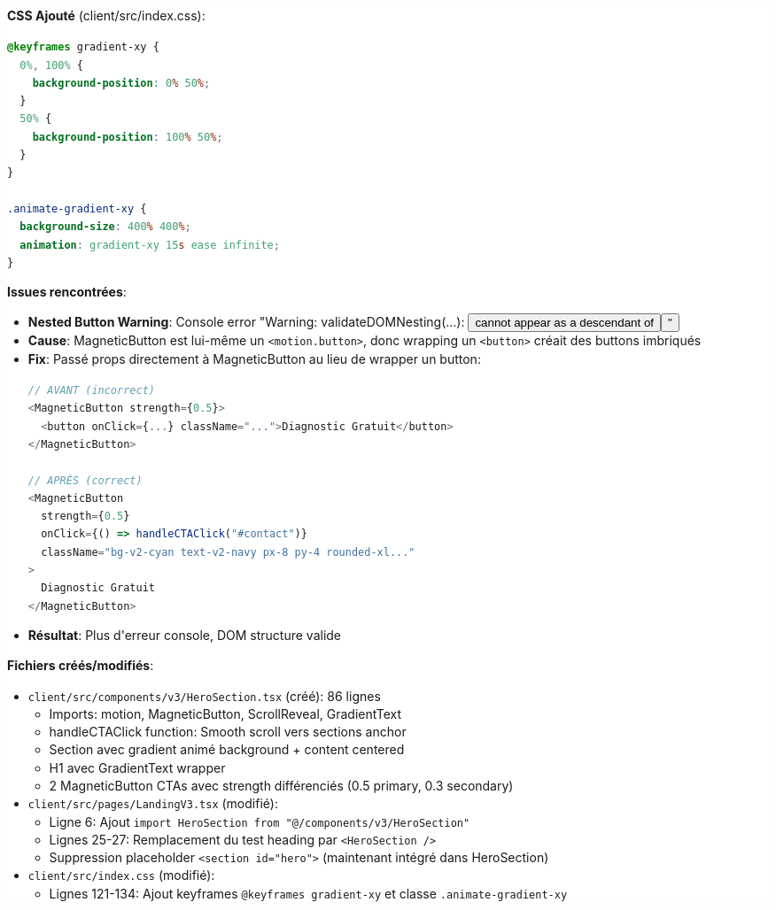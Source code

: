 **CSS Ajouté** (client/src/index.css):
```css
@keyframes gradient-xy {
  0%, 100% {
    background-position: 0% 50%;
  }
  50% {
    background-position: 100% 50%;
  }
}

.animate-gradient-xy {
  background-size: 400% 400%;
  animation: gradient-xy 15s ease infinite;
}
```

**Issues rencontrées**:
- **Nested Button Warning**: Console error "Warning: validateDOMNesting(...): <button> cannot appear as a descendant of <button>"
- **Cause**: MagneticButton est lui-même un `<motion.button>`, donc wrapping un `<button>` créait des buttons imbriqués
- **Fix**: Passé props directement à MagneticButton au lieu de wrapper un button:
  ```typescript
  // AVANT (incorrect)
  <MagneticButton strength={0.5}>
    <button onClick={...} className="...">Diagnostic Gratuit</button>
  </MagneticButton>

  // APRÈS (correct)
  <MagneticButton
    strength={0.5}
    onClick={() => handleCTAClick("#contact")}
    className="bg-v2-cyan text-v2-navy px-8 py-4 rounded-xl..."
  >
    Diagnostic Gratuit
  </MagneticButton>
  ```
- **Résultat**: Plus d'erreur console, DOM structure valide

**Fichiers créés/modifiés**:
- `client/src/components/v3/HeroSection.tsx` (créé): 86 lignes
  - Imports: motion, MagneticButton, ScrollReveal, GradientText
  - handleCTAClick function: Smooth scroll vers sections anchor
  - Section avec gradient animé background + content centered
  - H1 avec GradientText wrapper
  - 2 MagneticButton CTAs avec strength différenciés (0.5 primary, 0.3 secondary)
- `client/src/pages/LandingV3.tsx` (modifié):
  - Ligne 6: Ajout `import HeroSection from "@/components/v3/HeroSection"`
  - Lignes 25-27: Remplacement du test heading par `<HeroSection />`
  - Suppression placeholder `<section id="hero">` (maintenant intégré dans HeroSection)
- `client/src/index.css` (modifié):
  - Lignes 121-134: Ajout keyframes `@keyframes gradient-xy` et classe `.animate-gradient-xy`
